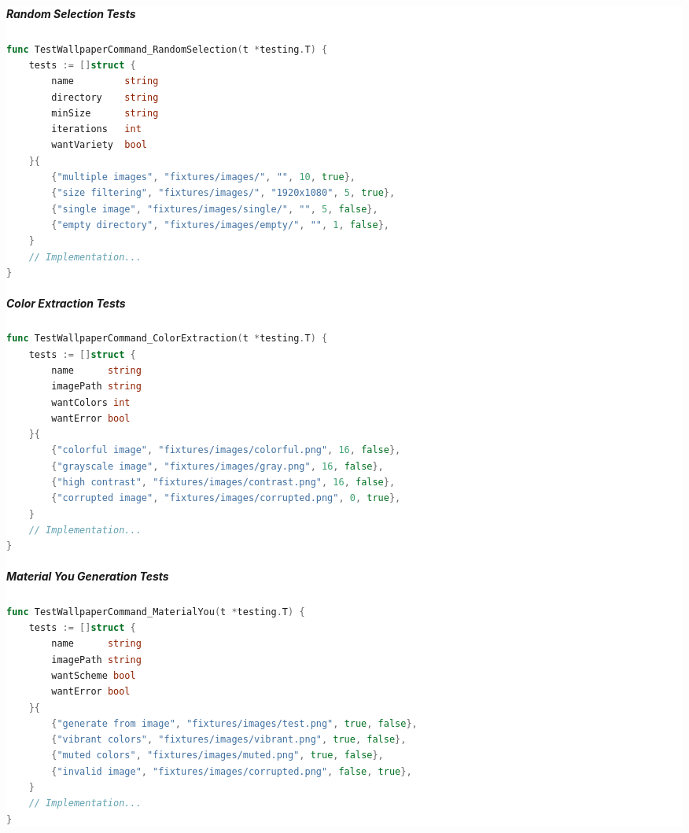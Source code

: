 ##### Random Selection Tests
```go
func TestWallpaperCommand_RandomSelection(t *testing.T) {
    tests := []struct {
        name         string
        directory    string
        minSize      string
        iterations   int
        wantVariety  bool
    }{
        {"multiple images", "fixtures/images/", "", 10, true},
        {"size filtering", "fixtures/images/", "1920x1080", 5, true},
        {"single image", "fixtures/images/single/", "", 5, false},
        {"empty directory", "fixtures/images/empty/", "", 1, false},
    }
    // Implementation...
}
```

##### Color Extraction Tests
```go
func TestWallpaperCommand_ColorExtraction(t *testing.T) {
    tests := []struct {
        name      string
        imagePath string
        wantColors int
        wantError bool
    }{
        {"colorful image", "fixtures/images/colorful.png", 16, false},
        {"grayscale image", "fixtures/images/gray.png", 16, false},
        {"high contrast", "fixtures/images/contrast.png", 16, false},
        {"corrupted image", "fixtures/images/corrupted.png", 0, true},
    }
    // Implementation...
}
```

##### Material You Generation Tests
```go
func TestWallpaperCommand_MaterialYou(t *testing.T) {
    tests := []struct {
        name      string
        imagePath string
        wantScheme bool
        wantError bool
    }{
        {"generate from image", "fixtures/images/test.png", true, false},
        {"vibrant colors", "fixtures/images/vibrant.png", true, false},
        {"muted colors", "fixtures/images/muted.png", true, false},
        {"invalid image", "fixtures/images/corrupted.png", false, true},
    }
    // Implementation...
}
```
